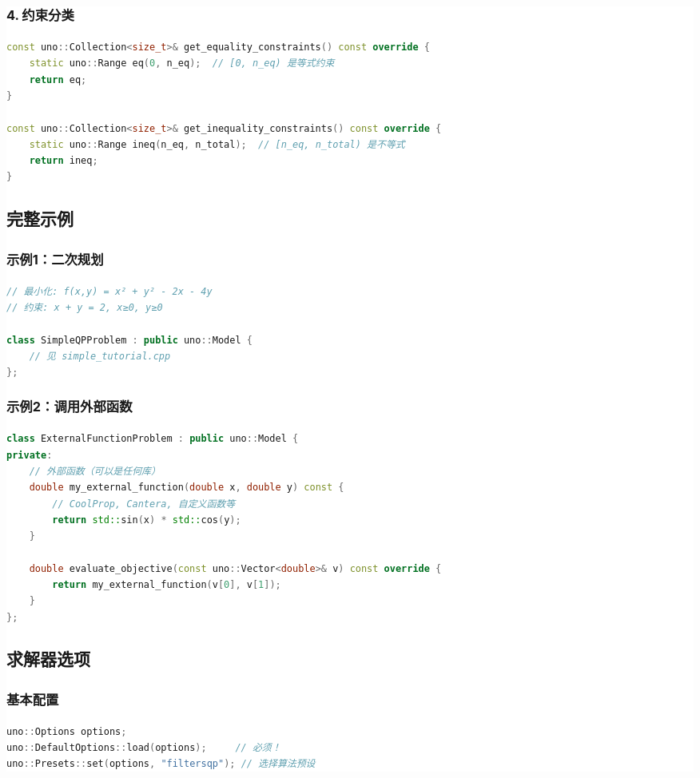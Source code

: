 ### 4. 约束分类

```cpp
const uno::Collection<size_t>& get_equality_constraints() const override {
    static uno::Range eq(0, n_eq);  // [0, n_eq) 是等式约束
    return eq;
}

const uno::Collection<size_t>& get_inequality_constraints() const override {
    static uno::Range ineq(n_eq, n_total);  // [n_eq, n_total) 是不等式
    return ineq;
}
```

## 完整示例

### 示例1：二次规划
```cpp
// 最小化: f(x,y) = x² + y² - 2x - 4y
// 约束: x + y = 2, x≥0, y≥0

class SimpleQPProblem : public uno::Model {
    // 见 simple_tutorial.cpp
};
```

### 示例2：调用外部函数
```cpp
class ExternalFunctionProblem : public uno::Model {
private:
    // 外部函数（可以是任何库）
    double my_external_function(double x, double y) const {
        // CoolProp, Cantera, 自定义函数等
        return std::sin(x) * std::cos(y);
    }
    
    double evaluate_objective(const uno::Vector<double>& v) const override {
        return my_external_function(v[0], v[1]);
    }
};
```

## 求解器选项

### 基本配置
```cpp
uno::Options options;
uno::DefaultOptions::load(options);     // 必须！
uno::Presets::set(options, "filtersqp"); // 选择算法预设
```

